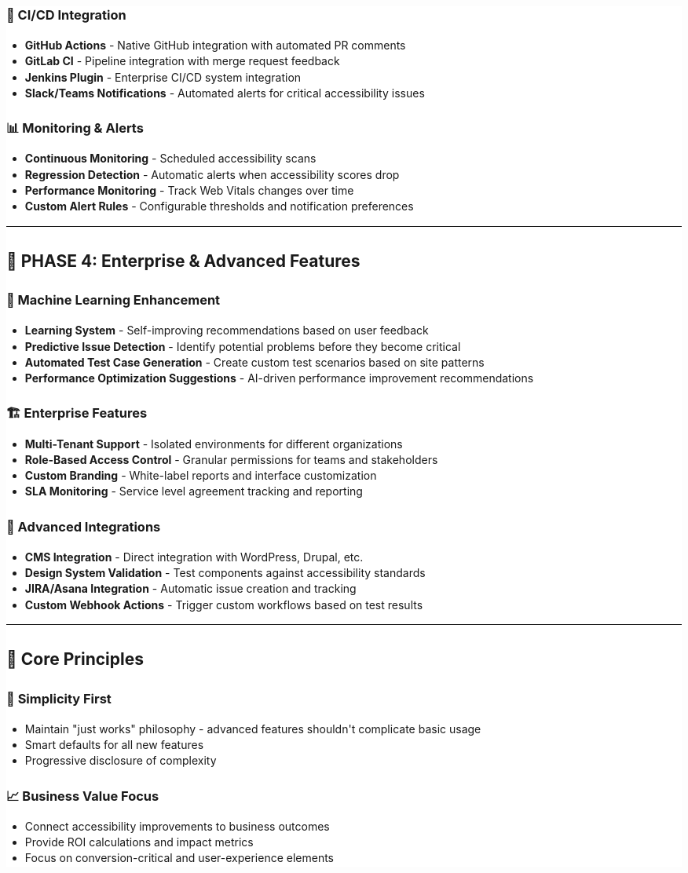 ### 🔄 CI/CD Integration
- **GitHub Actions** - Native GitHub integration with automated PR comments
- **GitLab CI** - Pipeline integration with merge request feedback
- **Jenkins Plugin** - Enterprise CI/CD system integration
- **Slack/Teams Notifications** - Automated alerts for critical accessibility issues

### 📊 Monitoring & Alerts
- **Continuous Monitoring** - Scheduled accessibility scans
- **Regression Detection** - Automatic alerts when accessibility scores drop
- **Performance Monitoring** - Track Web Vitals changes over time
- **Custom Alert Rules** - Configurable thresholds and notification preferences

---

## 🏢 **PHASE 4: Enterprise & Advanced Features**

### 🔬 Machine Learning Enhancement
- **Learning System** - Self-improving recommendations based on user feedback
- **Predictive Issue Detection** - Identify potential problems before they become critical
- **Automated Test Case Generation** - Create custom test scenarios based on site patterns
- **Performance Optimization Suggestions** - AI-driven performance improvement recommendations

### 🏗️ Enterprise Features
- **Multi-Tenant Support** - Isolated environments for different organizations
- **Role-Based Access Control** - Granular permissions for teams and stakeholders
- **Custom Branding** - White-label reports and interface customization
- **SLA Monitoring** - Service level agreement tracking and reporting

### 🔧 Advanced Integrations
- **CMS Integration** - Direct integration with WordPress, Drupal, etc.
- **Design System Validation** - Test components against accessibility standards
- **JIRA/Asana Integration** - Automatic issue creation and tracking
- **Custom Webhook Actions** - Trigger custom workflows based on test results

---

## 🎯 **Core Principles**

### 🚀 **Simplicity First**
- Maintain "just works" philosophy - advanced features shouldn't complicate basic usage
- Smart defaults for all new features
- Progressive disclosure of complexity

### 📈 **Business Value Focus**
- Connect accessibility improvements to business outcomes
- Provide ROI calculations and impact metrics
- Focus on conversion-critical and user-experience elements
